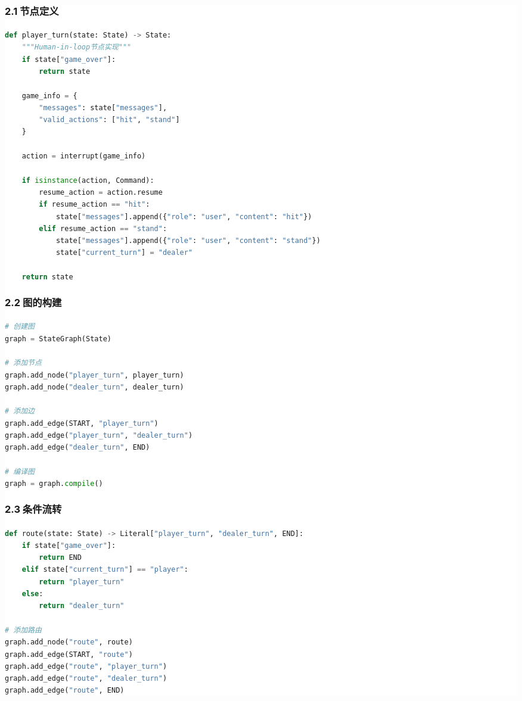### 2.1 节点定义
```python
def player_turn(state: State) -> State:
    """Human-in-loop节点实现"""
    if state["game_over"]:
        return state
        
    game_info = {
        "messages": state["messages"],
        "valid_actions": ["hit", "stand"]
    }
    
    action = interrupt(game_info)
    
    if isinstance(action, Command):
        resume_action = action.resume
        if resume_action == "hit":
            state["messages"].append({"role": "user", "content": "hit"})
        elif resume_action == "stand":
            state["messages"].append({"role": "user", "content": "stand"})
            state["current_turn"] = "dealer"
    
    return state
```

### 2.2 图的构建
```python
# 创建图
graph = StateGraph(State)

# 添加节点
graph.add_node("player_turn", player_turn)
graph.add_node("dealer_turn", dealer_turn)

# 添加边
graph.add_edge(START, "player_turn")
graph.add_edge("player_turn", "dealer_turn")
graph.add_edge("dealer_turn", END)

# 编译图
graph = graph.compile()
```

### 2.3 条件流转
```python
def route(state: State) -> Literal["player_turn", "dealer_turn", END]:
    if state["game_over"]:
        return END
    elif state["current_turn"] == "player":
        return "player_turn"
    else:
        return "dealer_turn"

# 添加路由
graph.add_node("route", route)
graph.add_edge(START, "route")
graph.add_edge("route", "player_turn")
graph.add_edge("route", "dealer_turn")
graph.add_edge("route", END)
```
